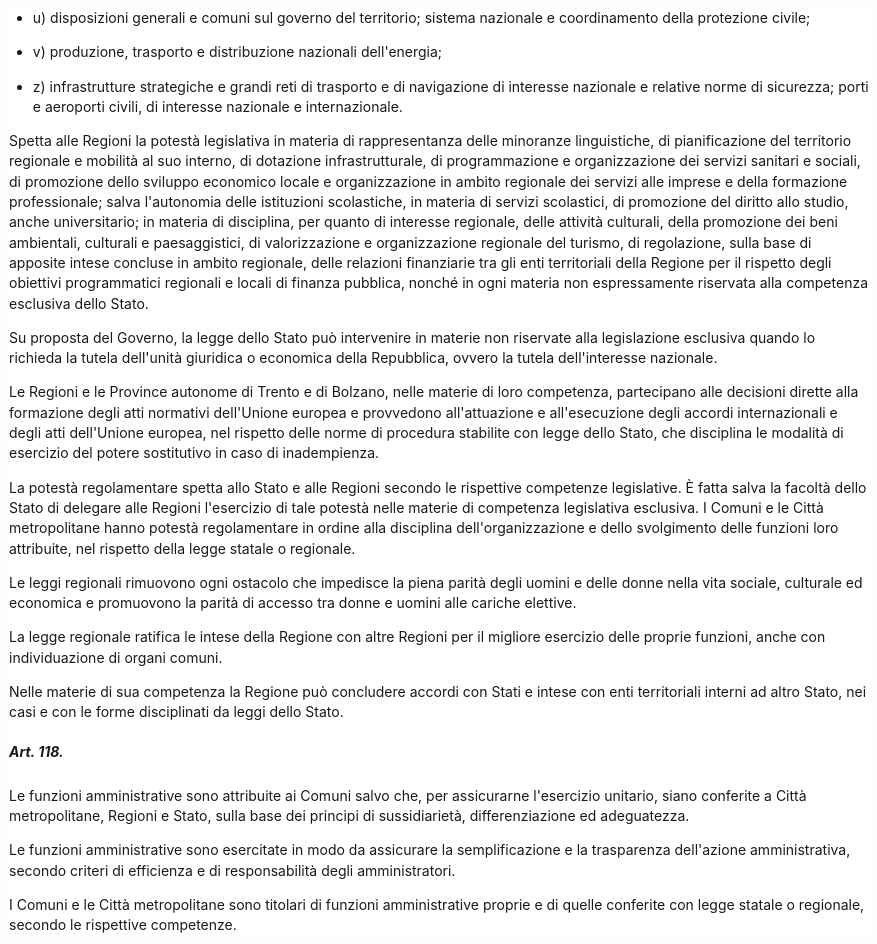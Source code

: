 * u) disposizioni generali e comuni sul governo del territorio; sistema nazionale e coordinamento della protezione civile;

* v) produzione, trasporto e distribuzione nazionali dell'energia;

* z) infrastrutture strategiche e grandi reti di trasporto e di navigazione di interesse nazionale e relative norme di sicurezza; porti e aeroporti civili, di interesse nazionale e internazionale.

Spetta alle Regioni la potestà legislativa in materia di rappresentanza delle minoranze linguistiche, di pianificazione del territorio regionale e mobilità al suo interno, di dotazione infrastrutturale, di programmazione e organizzazione dei servizi sanitari e sociali, di promozione dello sviluppo economico locale e organizzazione in ambito regionale dei servizi alle imprese e della formazione professionale; salva l'autonomia delle istituzioni scolastiche, in materia di servizi scolastici, di promozione del diritto allo studio, anche universitario; in materia di disciplina, per quanto di interesse regionale, delle attività culturali, della promozione dei beni ambientali, culturali e paesaggistici, di valorizzazione e organizzazione regionale del turismo, di regolazione, sulla base di apposite intese concluse in ambito regionale, delle relazioni finanziarie tra gli enti territoriali della Regione per il rispetto degli obiettivi programmatici regionali e locali di finanza pubblica, nonché in ogni materia non espressamente riservata alla competenza esclusiva dello Stato.

Su proposta del Governo, la legge dello Stato può intervenire in materie non riservate alla legislazione esclusiva quando lo richieda la tutela dell'unità giuridica o economica della Repubblica, ovvero la tutela dell'interesse nazionale.

Le Regioni e le Province autonome di Trento e di Bolzano, nelle materie di loro competenza, partecipano alle decisioni dirette alla formazione degli atti normativi dell'Unione europea e provvedono all'attuazione e all'esecuzione degli accordi internazionali e degli atti dell'Unione europea, nel rispetto delle norme di procedura stabilite con legge dello Stato, che disciplina le modalità di esercizio del potere sostitutivo in caso di inadempienza.

La potestà regolamentare spetta allo Stato e alle Regioni secondo le rispettive competenze legislative. È fatta salva la facoltà dello Stato di delegare alle Regioni l'esercizio di tale potestà nelle materie di competenza legislativa esclusiva. I Comuni e le Città metropolitane hanno potestà regolamentare in ordine alla disciplina dell'organizzazione e dello svolgimento delle funzioni loro attribuite, nel rispetto della legge statale o regionale.

Le leggi regionali rimuovono ogni ostacolo che impedisce la piena parità degli uomini e delle donne nella vita sociale, culturale ed economica e promuovono la parità di accesso tra donne e uomini alle cariche elettive.

La legge regionale ratifica le intese della Regione con altre Regioni per il migliore esercizio delle proprie funzioni, anche con individuazione di organi comuni.

Nelle materie di sua competenza la Regione può concludere accordi con Stati e intese con enti territoriali interni ad altro Stato, nei casi e con le forme disciplinati da leggi dello Stato.

##### Art. 118.

Le funzioni amministrative sono attribuite ai Comuni salvo che, per assicurarne l'esercizio unitario, siano conferite a Città metropolitane, Regioni e Stato, sulla base dei principi di sussidiarietà, differenziazione ed adeguatezza.

Le funzioni amministrative sono esercitate in modo da assicurare la semplificazione e la trasparenza dell'azione amministrativa, secondo criteri di efficienza e di responsabilità degli amministratori.

I Comuni e le Città metropolitane sono titolari di funzioni amministrative proprie e di quelle conferite con legge statale o regionale, secondo le rispettive competenze.
